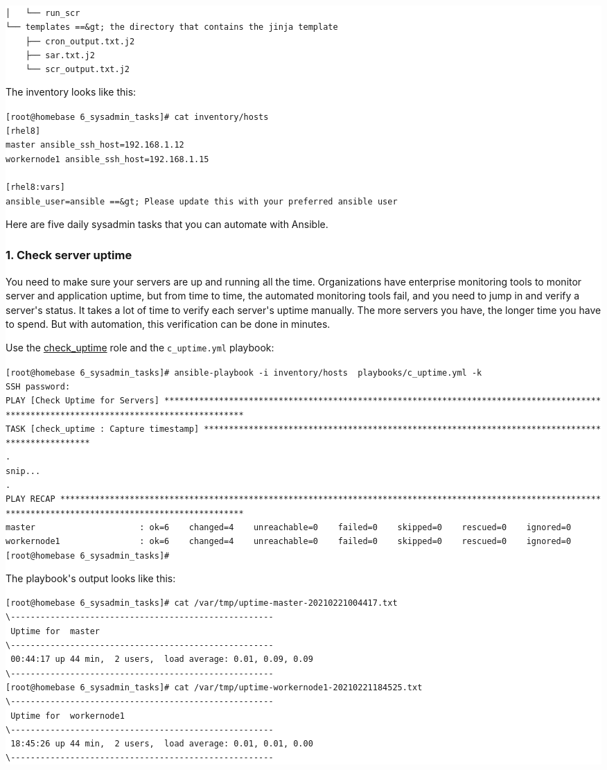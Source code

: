 ```
│   └── run_scr
└── templates ==&gt; the directory that contains the jinja template
    ├── cron_output.txt.j2
    ├── sar.txt.j2
    └── scr_output.txt.j2
```

The inventory looks like this:


```
[root@homebase 6_sysadmin_tasks]# cat inventory/hosts
[rhel8]
master ansible_ssh_host=192.168.1.12
workernode1 ansible_ssh_host=192.168.1.15

[rhel8:vars]
ansible_user=ansible ==&gt; Please update this with your preferred ansible user
```

Here are five daily sysadmin tasks that you can automate with Ansible.

### 1\. Check server uptime

You need to make sure your servers are up and running all the time. Organizations have enterprise monitoring tools to monitor server and application uptime, but from time to time, the automated monitoring tools fail, and you need to jump in and verify a server's status. It takes a lot of time to verify each server's uptime manually. The more servers you have, the longer time you have to spend. But with automation, this verification can be done in minutes.

Use the [check_uptime][5] role and the `c_uptime.yml` playbook:


```
[root@homebase 6_sysadmin_tasks]# ansible-playbook -i inventory/hosts  playbooks/c_uptime.yml -k
SSH password:
PLAY [Check Uptime for Servers] ****************************************************************************************************************************************
TASK [check_uptime : Capture timestamp] *************************************************************************************************
.
snip...
.
PLAY RECAP *************************************************************************************************************************************************************
master                     : ok=6    changed=4    unreachable=0    failed=0    skipped=0    rescued=0    ignored=0  
workernode1                : ok=6    changed=4    unreachable=0    failed=0    skipped=0    rescued=0    ignored=0  
[root@homebase 6_sysadmin_tasks]#
```

The playbook's output looks like this:


```
[root@homebase 6_sysadmin_tasks]# cat /var/tmp/uptime-master-20210221004417.txt
\-----------------------------------------------------
 Uptime for  master
\-----------------------------------------------------
 00:44:17 up 44 min,  2 users,  load average: 0.01, 0.09, 0.09
\-----------------------------------------------------
[root@homebase 6_sysadmin_tasks]# cat /var/tmp/uptime-workernode1-20210221184525.txt
\-----------------------------------------------------
 Uptime for  workernode1
\-----------------------------------------------------
 18:45:26 up 44 min,  2 users,  load average: 0.01, 0.01, 0.00
\-----------------------------------------------------
```

[#]: subject: (5 everyday sysadmin tasks to automate with Ansible)
[#]: via: (https://opensource.com/article/21/3/ansible-sysadmin)
[#]: author: (Mike Calizo https://opensource.com/users/mcalizo)
[#]: collector: (lujun9972)
[#]: translator: ( )
[#]: reviewer: ( )
[#]: publisher: ( )
[#]: url: ( )
[a]: https://opensource.com/users/mcalizo
[b]: https://github.com/lujun9972
[1]: https://opensource.com/sites/default/files/styles/image-full-size/public/lead-images/gears_devops_learn_troubleshooting_lightbulb_tips_520.png?itok=HcN38NOk (Tips and gears turning)
[2]: https://www.ansible.com/
[3]: https://opensource.com/tags/ansible
[4]: https://github.com/mikecali/6_sysadmin_tasks
[5]: https://github.com/mikecali/6_sysadmin_tasks/tree/main/roles/check_uptime
[6]: https://docs.ansible.com/ansible/latest/user_guide/playbooks_templating.html
[7]: https://github.com/mikecali/6_sysadmin_tasks/tree/main/roles/install_cron
[8]: https://github.com/mikecali/6_sysadmin_tasks/tree/main/roles/check_stats
[9]: https://github.com/mikecali/6_sysadmin_tasks/tree/main/roles/check_logs
[10]: https://github.com/mikecali/6_sysadmin_tasks/tree/main/roles/install_tool